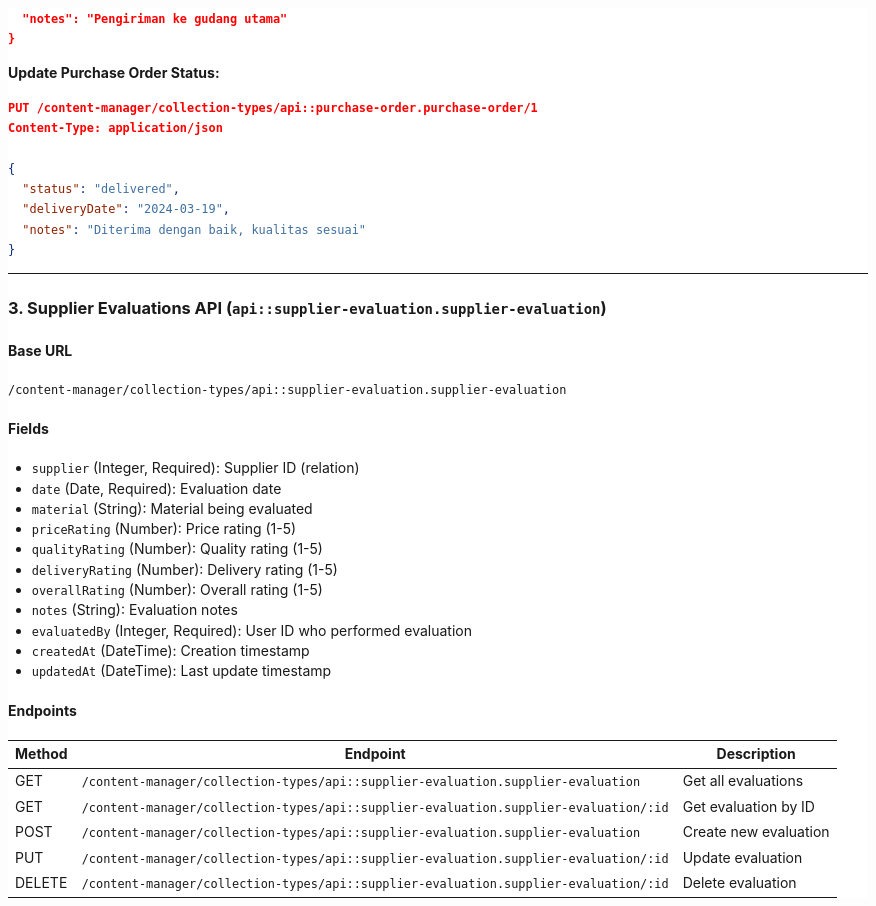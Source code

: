 ```json
  "notes": "Pengiriman ke gudang utama"
}
```

**Update Purchase Order Status:**

```json
PUT /content-manager/collection-types/api::purchase-order.purchase-order/1
Content-Type: application/json

{
  "status": "delivered",
  "deliveryDate": "2024-03-19",
  "notes": "Diterima dengan baik, kualitas sesuai"
}
```

---

### 3. Supplier Evaluations API (`api::supplier-evaluation.supplier-evaluation`)

#### Base URL

```
/content-manager/collection-types/api::supplier-evaluation.supplier-evaluation
```

#### Fields
- `supplier` (Integer, Required): Supplier ID (relation)
- `date` (Date, Required): Evaluation date
- `material` (String): Material being evaluated
- `priceRating` (Number): Price rating (1-5)
- `qualityRating` (Number): Quality rating (1-5)
- `deliveryRating` (Number): Delivery rating (1-5)
- `overallRating` (Number): Overall rating (1-5)
- `notes` (String): Evaluation notes
- `evaluatedBy` (Integer, Required): User ID who performed evaluation
- `createdAt` (DateTime): Creation timestamp
- `updatedAt` (DateTime): Last update timestamp

#### Endpoints

| Method | Endpoint                                                               | Description             |
| ------ | ---------------------------------------------------------------------- | ----------------------- |
| GET    | `/content-manager/collection-types/api::supplier-evaluation.supplier-evaluation` | Get all evaluations |
| GET    | `/content-manager/collection-types/api::supplier-evaluation.supplier-evaluation/:id` | Get evaluation by ID |
| POST   | `/content-manager/collection-types/api::supplier-evaluation.supplier-evaluation` | Create new evaluation |
| PUT    | `/content-manager/collection-types/api::supplier-evaluation.supplier-evaluation/:id` | Update evaluation |
| DELETE | `/content-manager/collection-types/api::supplier-evaluation.supplier-evaluation/:id` | Delete evaluation |
